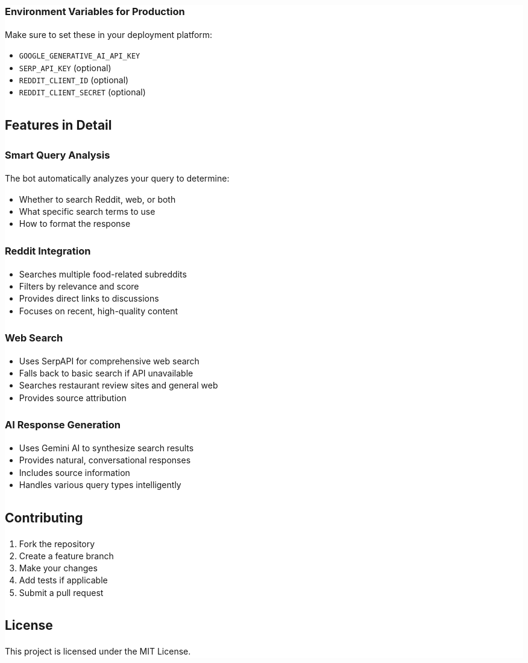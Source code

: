 ### Environment Variables for Production

Make sure to set these in your deployment platform:

- `GOOGLE_GENERATIVE_AI_API_KEY`
- `SERP_API_KEY` (optional)
- `REDDIT_CLIENT_ID` (optional)
- `REDDIT_CLIENT_SECRET` (optional)

## Features in Detail

### Smart Query Analysis

The bot automatically analyzes your query to determine:
- Whether to search Reddit, web, or both
- What specific search terms to use
- How to format the response

### Reddit Integration

- Searches multiple food-related subreddits
- Filters by relevance and score
- Provides direct links to discussions
- Focuses on recent, high-quality content

### Web Search

- Uses SerpAPI for comprehensive web search
- Falls back to basic search if API unavailable
- Searches restaurant review sites and general web
- Provides source attribution

### AI Response Generation

- Uses Gemini AI to synthesize search results
- Provides natural, conversational responses
- Includes source information
- Handles various query types intelligently

## Contributing

1. Fork the repository
2. Create a feature branch
3. Make your changes
4. Add tests if applicable
5. Submit a pull request

## License

This project is licensed under the MIT License.
